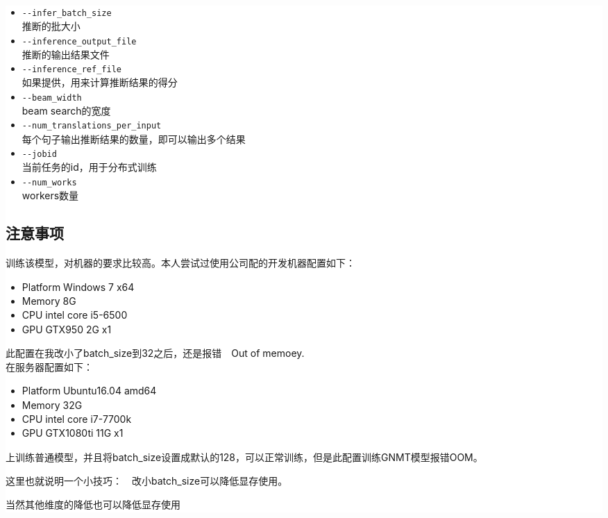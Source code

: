 * `--infer_batch_size`  
推断的批大小  
* `--inference_output_file`  
推断的输出结果文件  
* `--inference_ref_file`  
如果提供，用来计算推断结果的得分  
* `--beam_width`  
beam search的宽度  
* `--num_translations_per_input`  
每个句子输出推断结果的数量，即可以输出多个结果  
* `--jobid`  
当前任务的id，用于分布式训练  
* `--num_works`  
workers数量  


## 注意事项　　
训练该模型，对机器的要求比较高。本人尝试过使用公司配的开发机器配置如下：　　
* Platform Windows 7 x64  
* Memory 8G  
* CPU intel core i5-6500  
* GPU GTX950 2G x1  

此配置在我改小了batch_size到32之后，还是报错　Out of memoey.  
在服务器配置如下：　　
* Platform Ubuntu16.04 amd64  
* Memory 32G  
* CPU intel core i7-7700k  
* GPU GTX1080ti 11G x1  

上训练普通模型，并且将batch_size设置成默认的128，可以正常训练，但是此配置训练GNMT模型报错OOM。  　　
  
这里也就说明一个小技巧：　改小batch_size可以降低显存使用。  
  
当然其他维度的降低也可以降低显存使用　　




